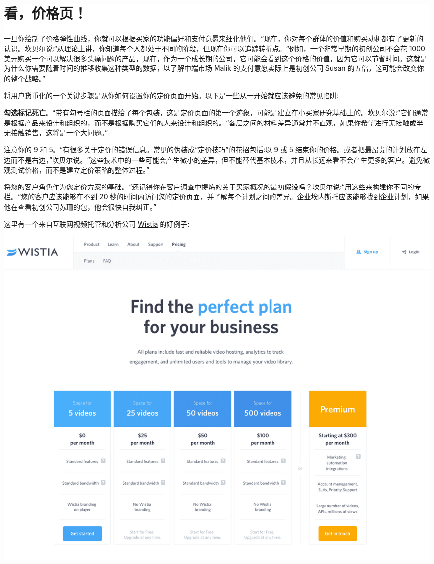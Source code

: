 # 看，价格页！

一旦你绘制了价格弹性曲线，你就可以根据买家的功能偏好和支付意愿来细化他们。“现在，你对每个群体的价值和购买动机都有了更新的认识。坎贝尔说:“从理论上讲，你知道每个人都处于不同的阶段，但现在你可以追踪转折点。“例如，一个非常早期的初创公司不会花 1000 美元购买一个可以解决很多头痛问题的产品，现在，作为一个成长期的公司，它可能会看到这个价格的价值，因为它可以节省时间。这就是为什么你需要随着时间的推移收集这种类型的数据，以了解中端市场 Malik 的支付意愿实际上是初创公司 Susan 的五倍，这可能会改变你的整个战略。”

将用户货币化的一个关键步骤是从你如何设置你的定价页面开始。以下是一些从一开始就应该避免的常见陷阱:

**勾选标记死亡**。“带有勾号栏的页面描绘了每个包装，这是定价页面的第一个迹象，可能是建立在小买家研究基础上的。坎贝尔说:“它们通常是根据产品来设计和组织的，而不是根据购买它们的人来设计和组织的。“各层之间的材料差异通常并不直观，如果你希望进行无接触或半无接触销售，这将是一个大问题。”

注意你的 9 和 5。“有很多关于定价的错误信息。常见的伪装成“定价技巧”的花招包括:以 9 或 5 结束你的价格。或者把最昂贵的计划放在左边而不是右边，”坎贝尔说。“这些技术中的一些可能会产生微小的差异，但不能替代基本技术，并且从长远来看不会产生更多的客户。避免微观测试价格，而不是建立定价策略的整体过程。”

将您的客户角色作为您定价方案的基础。“还记得你在客户调查中提炼的关于买家概况的最初假设吗？坎贝尔说:“用这些来构建你不同的专栏。“您的客户应该能够在不到 20 秒的时间内访问您的定价页面，并了解每个计划之间的差异。企业埃内斯托应该能够找到企业计划，如果他在查看初创公司苏珊的包，他会很快自我纠正。”

这里有一个来自互联网视频托管和分析公司 [Wistia](https://wistia.com/ "null") 的好例子:

![](img/d9cb0f7946fb20417e6d367fbbf71c57.png)

